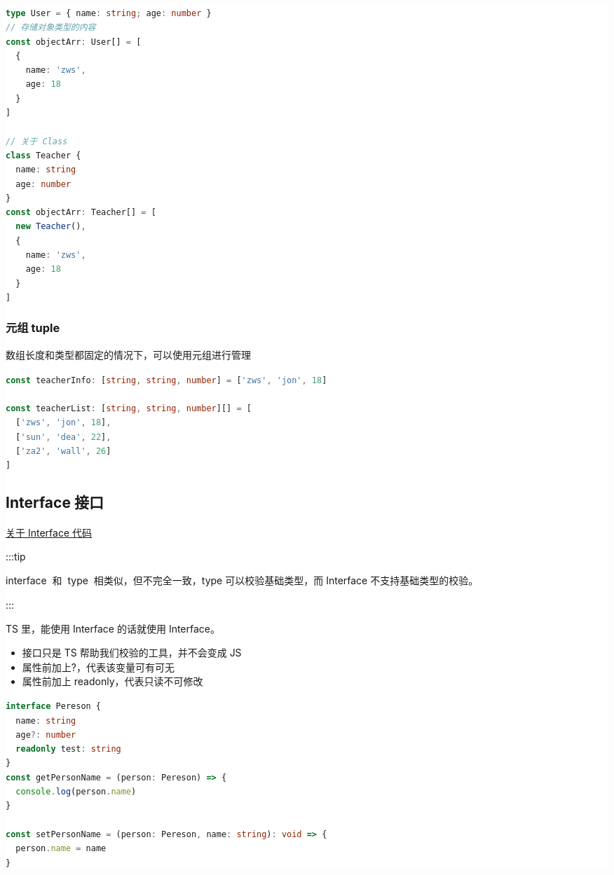 ```typescript
type User = { name: string; age: number }
// 存储对象类型的内容
const objectArr: User[] = [
  {
    name: 'zws',
    age: 18
  }
]

// 关于 Class
class Teacher {
  name: string
  age: number
}
const objectArr: Teacher[] = [
  new Teacher(),
  {
    name: 'zws',
    age: 18
  }
]
```

### 元组 tuple

数组长度和类型都固定的情况下，可以使用元组进行管理

```typescript
const teacherInfo: [string, string, number] = ['zws', 'jon', 18]

const teacherList: [string, string, number][] = [
  ['zws', 'jon', 18],
  ['sun', 'dea', 22],
  ['za2', 'wall', 26]
]
```

## Interface 接口

[关于 Interface 代码](https://gitee.com/zblh/typescript/blob/master/interface.ts)

:::tip

interface  和  type  相类似，但不完全一致，type 可以校验基础类型，而 Interface 不支持基础类型的校验。

:::

TS 里，能使用 Interface 的话就使用 Interface。

- 接口只是 TS 帮助我们校验的工具，并不会变成 JS
- 属性前加上?，代表该变量可有可无
- 属性前加上 readonly，代表只读不可修改

```typescript
interface Pereson {
  name: string
  age?: number
  readonly test: string
}
const getPersonName = (person: Pereson) => {
  console.log(person.name)
}

const setPersonName = (person: Pereson, name: string): void => {
  person.name = name
}

```

  [propName: string]: any